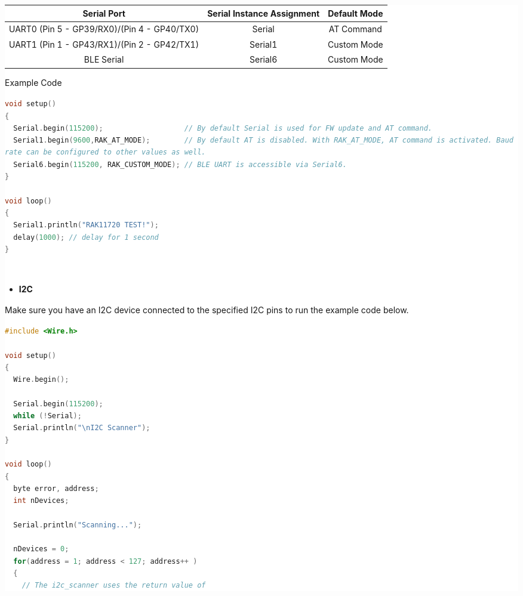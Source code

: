 | **Serial Port**                             | **Serial Instance Assignment** | **Default Mode**  |
| :-----------------------------------------: | :----------------------------: | :---------------: |
| UART0 (Pin 5 - GP39/RX0)/(Pin 4 - GP40/TX0) | Serial                         | AT Command        |
| UART1 (Pin 1 - GP43/RX1)/(Pin 2 - GP42/TX1) | Serial1                        | Custom Mode       |
| BLE Serial                                  | Serial6                        | Custom Mode       |

<rk-img
  src="/assets/images/wisduo/rak11720-module/quickstart/rak11720-uart.png"
  width="30%"
  caption="Available UART Pins in RAK11720"
/>

Example Code

```c
void setup()
{
  Serial.begin(115200);                   // By default Serial is used for FW update and AT command.
  Serial1.begin(9600,RAK_AT_MODE);        // By default AT is disabled. With RAK_AT_MODE, AT command is activated. Baud rate can be configured to other values as well.
  Serial6.begin(115200, RAK_CUSTOM_MODE); // BLE UART is accessible via Serial6.
}

void loop()
{
  Serial1.println("RAK11720 TEST!");
  delay(1000); // delay for 1 second
}
```
<br>

- <b> I2C </b>

<rk-img
  src="/assets/images/wisduo/rak11720-module/quickstart/rak11720-i2c.png"
  width="30%"
  caption="Available I2C Pins in RAK11720"
/>

Make sure you have an I2C device connected to the specified I2C pins to run the example code below.

```c
#include <Wire.h>

void setup()
{
  Wire.begin();

  Serial.begin(115200);
  while (!Serial);
  Serial.println("\nI2C Scanner");
}

void loop()
{
  byte error, address;
  int nDevices;

  Serial.println("Scanning...");

  nDevices = 0;
  for(address = 1; address < 127; address++ )
  {
    // The i2c_scanner uses the return value of
```